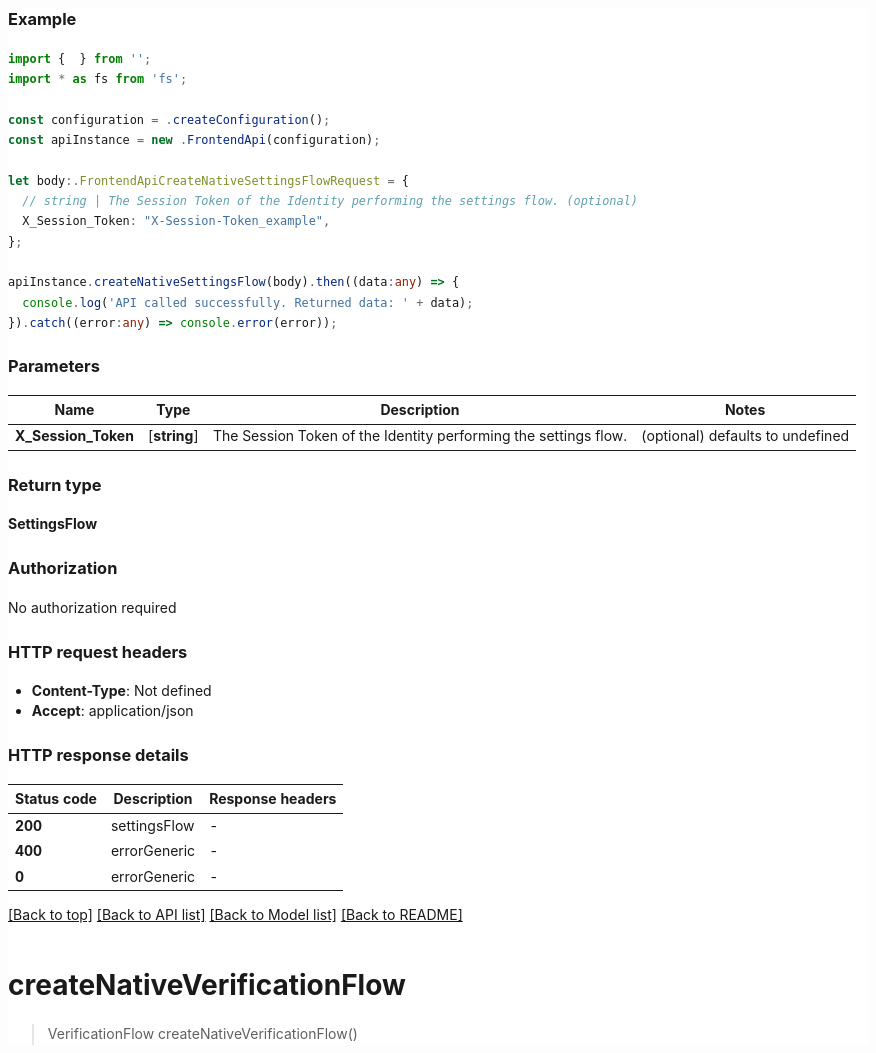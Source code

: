 ### Example


```typescript
import {  } from '';
import * as fs from 'fs';

const configuration = .createConfiguration();
const apiInstance = new .FrontendApi(configuration);

let body:.FrontendApiCreateNativeSettingsFlowRequest = {
  // string | The Session Token of the Identity performing the settings flow. (optional)
  X_Session_Token: "X-Session-Token_example",
};

apiInstance.createNativeSettingsFlow(body).then((data:any) => {
  console.log('API called successfully. Returned data: ' + data);
}).catch((error:any) => console.error(error));
```


### Parameters

Name | Type | Description  | Notes
------------- | ------------- | ------------- | -------------
 **X_Session_Token** | [**string**] | The Session Token of the Identity performing the settings flow. | (optional) defaults to undefined


### Return type

**SettingsFlow**

### Authorization

No authorization required

### HTTP request headers

 - **Content-Type**: Not defined
 - **Accept**: application/json


### HTTP response details
| Status code | Description | Response headers |
|-------------|-------------|------------------|
**200** | settingsFlow |  -  |
**400** | errorGeneric |  -  |
**0** | errorGeneric |  -  |

[[Back to top]](#) [[Back to API list]](README.md#documentation-for-api-endpoints) [[Back to Model list]](README.md#documentation-for-models) [[Back to README]](README.md)

# **createNativeVerificationFlow**
> VerificationFlow createNativeVerificationFlow()
